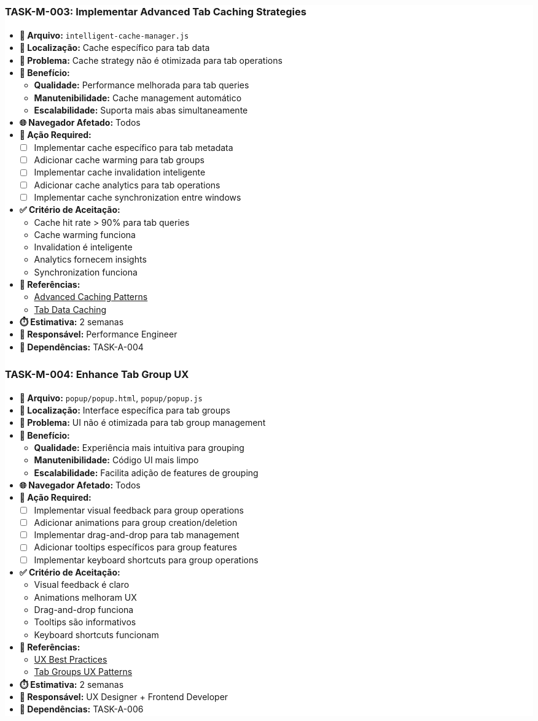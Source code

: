 ### TASK-M-003: Implementar Advanced Tab Caching Strategies

- **📁 Arquivo:** `intelligent-cache-manager.js`
- **📍 Localização:** Cache específico para tab data
- **🎯 Problema:** Cache strategy não é otimizada para tab operations
- **🎨 Benefício:**
  - **Qualidade:** Performance melhorada para tab queries
  - **Manutenibilidade:** Cache management automático
  - **Escalabilidade:** Suporta mais abas simultaneamente
- **🌐 Navegador Afetado:** Todos
- **🔧 Ação Required:**
  - [ ] Implementar cache específico para tab metadata
  - [ ] Adicionar cache warming para tab groups
  - [ ] Implementar cache invalidation inteligente
  - [ ] Adicionar cache analytics para tab operations
  - [ ] Implementar cache synchronization entre windows
- **✅ Critério de Aceitação:**
  - Cache hit rate > 90% para tab queries
  - Cache warming funciona
  - Invalidation é inteligente
  - Analytics fornecem insights
  - Synchronization funciona
- **🔗 Referências:**
  - [Advanced Caching Patterns](https://web.dev/cache-api-quick-guide/)
  - [Tab Data Caching](https://developer.chrome.com/docs/extensions/reference/tabs/)
- **⏱️ Estimativa:** 2 semanas
- **👤 Responsável:** Performance Engineer
- **🔄 Dependências:** TASK-A-004

### TASK-M-004: Enhance Tab Group UX

- **📁 Arquivo:** `popup/popup.html`, `popup/popup.js`
- **📍 Localização:** Interface específica para tab groups
- **🎯 Problema:** UI não é otimizada para tab group management
- **🎨 Benefício:**
  - **Qualidade:** Experiência mais intuitiva para grouping
  - **Manutenibilidade:** Código UI mais limpo
  - **Escalabilidade:** Facilita adição de features de grouping
- **🌐 Navegador Afetado:** Todos
- **🔧 Ação Required:**
  - [ ] Implementar visual feedback para group operations
  - [ ] Adicionar animations para group creation/deletion
  - [ ] Implementar drag-and-drop para tab management
  - [ ] Adicionar tooltips específicos para group features
  - [ ] Implementar keyboard shortcuts para group operations
- **✅ Critério de Aceitação:**
  - Visual feedback é claro
  - Animations melhoram UX
  - Drag-and-drop funciona
  - Tooltips são informativos
  - Keyboard shortcuts funcionam
- **🔗 Referências:**
  - [UX Best Practices](https://developer.chrome.com/docs/extensions/mv3/user_interface/)
  - [Tab Groups UX Patterns](https://material.io/design/motion/)
- **⏱️ Estimativa:** 2 semanas
- **👤 Responsável:** UX Designer + Frontend Developer
- **🔄 Dependências:** TASK-A-006
